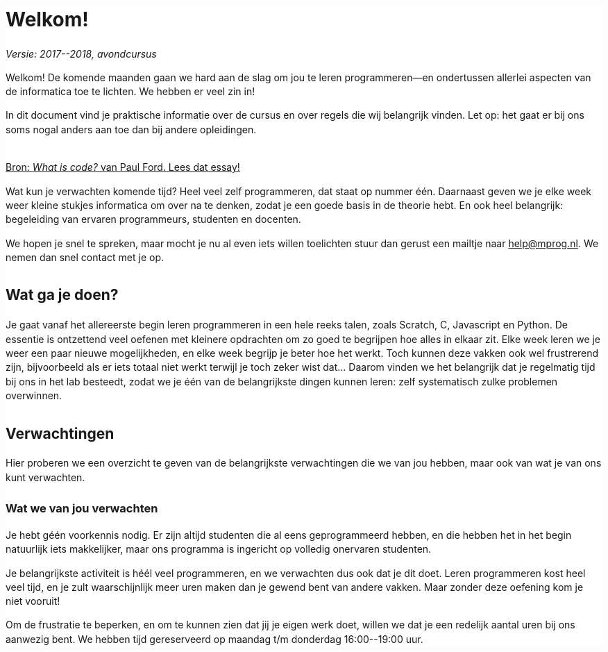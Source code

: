 # Welkom!

*Versie: 2017--2018, avondcursus*

Welkom! De komende maanden gaan we hard aan de slag om jou te leren programmeren—en ondertussen allerlei aspecten van de informatica toe te lichten. We hebben er veel zin in!

In dit document vind je praktische informatie over de cursus en over regels die wij belangrijk vinden. Let op: het gaat er bij ons soms nogal anders aan toe dan bij andere opleidingen.

<iframe style="width:100%; height: 280px;" src="https://player.vimeo.com/video/130987431?color=ff9933&title=0&byline=0&portrait=0" frameborder="0" webkitallowfullscreen mozallowfullscreen allowfullscreen></iframe>
<a href="http://www.bloomberg.com/graphics/2015-paul-ford-what-is-code/"><br>
Bron: <em>What is code?</em> van Paul Ford. Lees dat essay!</a>

Wat kun je verwachten komende tijd? Heel veel zelf programmeren, dat staat op nummer één. Daarnaast geven we je elke week weer kleine stukjes informatica om over na te denken, zodat je een goede basis in de theorie hebt. En ook heel belangrijk: begeleiding van ervaren programmeurs, studenten en docenten.

We hopen je snel te spreken, maar mocht je nu al even iets willen toelichten stuur dan gerust een mailtje naar <help@mprog.nl>. We nemen dan snel contact met je op.

## Wat ga je doen?

Je gaat vanaf het allereerste begin leren programmeren in een hele reeks talen, zoals Scratch, C, Javascript en Python. De essentie is ontzettend veel oefenen met kleinere opdrachten om zo goed te begrijpen hoe alles in elkaar zit. Elke week leren we je weer een paar nieuwe mogelijkheden, en elke week begrijp je beter hoe het werkt. Toch kunnen deze vakken ook wel frustrerend zijn, bijvoorbeeld als er iets totaal niet werkt terwijl je toch zeker wist dat... Daarom vinden we het belangrijk dat je regelmatig tijd bij ons in het lab besteedt, zodat we je één van de belangrijkste dingen kunnen leren: zelf systematisch zulke problemen overwinnen.

## Verwachtingen

Hier proberen we een overzicht te geven van de belangrijkste verwachtingen die we van jou hebben, maar ook van wat je van ons kunt verwachten.

### Wat we van jou verwachten

Je hebt géén voorkennis nodig. Er zijn altijd studenten die al eens geprogrammeerd hebben, en die hebben het in het begin natuurlijk iets makkelijker, maar ons programma is ingericht op volledig onervaren studenten.

Je belangrijkste activiteit is héél veel programmeren, en we verwachten dus ook dat je dit doet. Leren programmeren kost heel veel tijd, en je zult waarschijnlijk meer uren maken dan je gewend bent van andere vakken. Maar zonder deze oefening kom je niet vooruit!

Om de frustratie te beperken, en om te kunnen zien dat jij je eigen werk doet, willen we dat je een redelijk aantal uren bij ons aanwezig bent. We hebben tijd gereserveerd op maandag t/m donderdag 16:00--19:00 uur.
